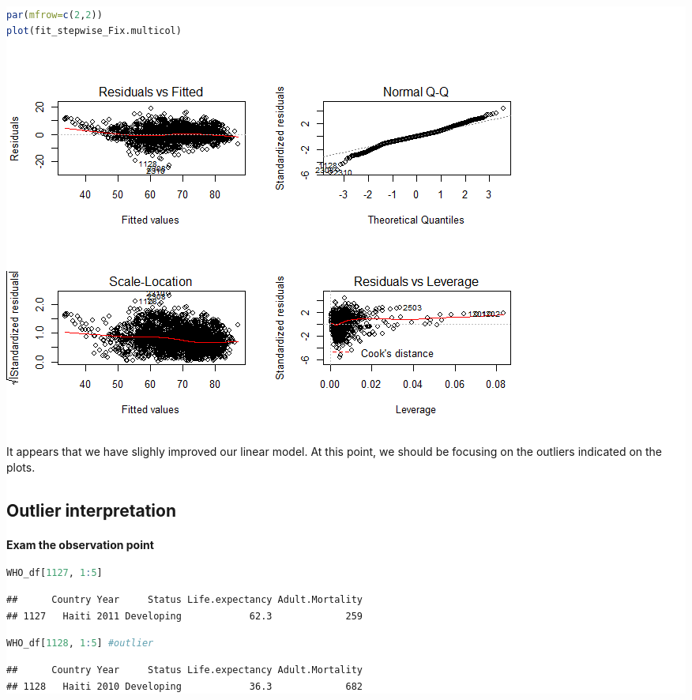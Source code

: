 ``` r
par(mfrow=c(2,2))
plot(fit_stepwise_Fix.multicol)
```

![](data-exploration_files/figure-gfm/unnamed-chunk-14-1.png)

It appears that we have slighly improved our linear model. At this
point, we should be focusing on the outliers indicated on the plots.  

## **Outlier interpretation**

**Exam the observation point**

``` r
WHO_df[1127, 1:5]
```

    ##      Country Year     Status Life.expectancy Adult.Mortality
    ## 1127   Haiti 2011 Developing            62.3             259

``` r
WHO_df[1128, 1:5] #outlier
```

    ##      Country Year     Status Life.expectancy Adult.Mortality
    ## 1128   Haiti 2010 Developing            36.3             682
